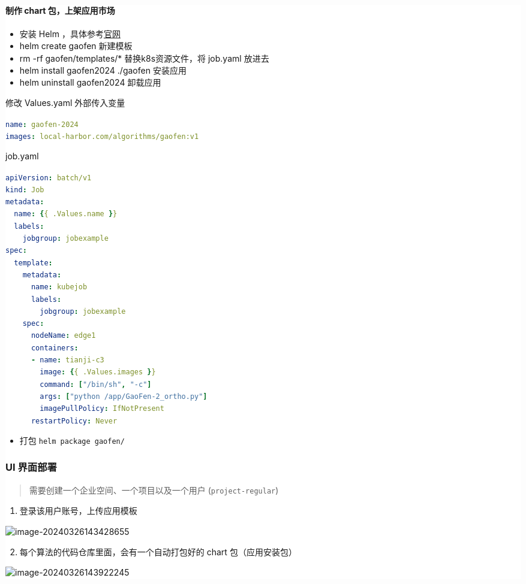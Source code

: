 #### 制作 chart 包，上架应用市场

* 安装 Helm ，具体参考[官网](https://helm.sh/zh/docs/)
* helm create gaofen 新建模板
* rm -rf gaofen/templates/* 替换k8s资源文件，将 job.yaml  放进去
*  helm install gaofen2024 ./gaofen 安装应用
* helm uninstall gaofen2024  卸载应用

修改 Values.yaml 外部传入变量

```yaml
name: gaofen-2024
images: local-harbor.com/algorithms/gaofen:v1
```

job.yaml

```yaml
apiVersion: batch/v1
kind: Job
metadata:
  name: {{ .Values.name }}
  labels:
    jobgroup: jobexample
spec:
  template:
    metadata:
      name: kubejob
      labels:
        jobgroup: jobexample
    spec:
      nodeName: edge1
      containers:
      - name: tianji-c3
        image: {{ .Values.images }}
        command: ["/bin/sh", "-c"]      
        args: ["python /app/GaoFen-2_ortho.py"]   
        imagePullPolicy: IfNotPresent
      restartPolicy: Never
```

* 打包 `helm package gaofen/`

### UI 界面部署

> 需要创建一个企业空间、一个项目以及一个用户 (`project-regular`)

1. 登录该用户账号，上传应用模板

![image-20240326143428655](https://zhuyaguang-1308110266.cos.ap-shanghai.myqcloud.com/img/image-20240326143428655.png)

2. 每个算法的代码仓库里面，会有一个自动打包好的 chart 包（应用安装包）

![image-20240326143922245](https://zhuyaguang-1308110266.cos.ap-shanghai.myqcloud.com/img/image-20240326143922245.png)
